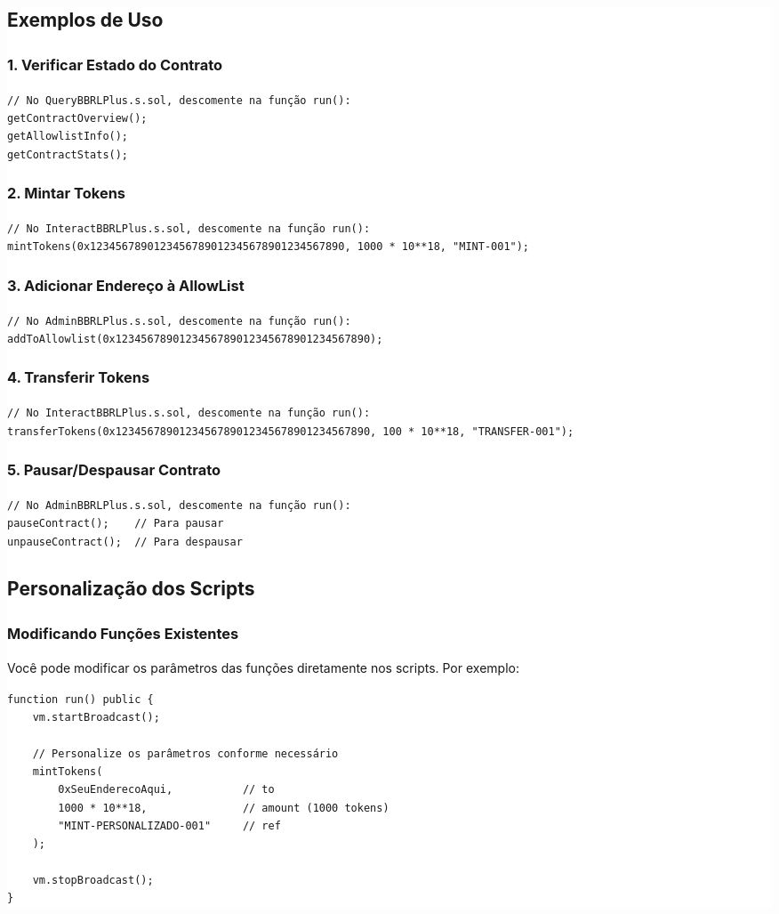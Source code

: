 ## Exemplos de Uso

### 1. Verificar Estado do Contrato
```solidity
// No QueryBBRLPlus.s.sol, descomente na função run():
getContractOverview();
getAllowlistInfo();
getContractStats();
```

### 2. Mintar Tokens
```solidity
// No InteractBBRLPlus.s.sol, descomente na função run():
mintTokens(0x1234567890123456789012345678901234567890, 1000 * 10**18, "MINT-001");
```

### 3. Adicionar Endereço à AllowList
```solidity
// No AdminBBRLPlus.s.sol, descomente na função run():
addToAllowlist(0x1234567890123456789012345678901234567890);
```

### 4. Transferir Tokens
```solidity
// No InteractBBRLPlus.s.sol, descomente na função run():
transferTokens(0x1234567890123456789012345678901234567890, 100 * 10**18, "TRANSFER-001");
```

### 5. Pausar/Despausar Contrato
```solidity
// No AdminBBRLPlus.s.sol, descomente na função run():
pauseContract();    // Para pausar
unpauseContract();  // Para despausar
```

## Personalização dos Scripts

### Modificando Funções Existentes

Você pode modificar os parâmetros das funções diretamente nos scripts. Por exemplo:

```solidity
function run() public {
    vm.startBroadcast();
    
    // Personalize os parâmetros conforme necessário
    mintTokens(
        0xSeuEnderecoAqui,           // to
        1000 * 10**18,               // amount (1000 tokens)
        "MINT-PERSONALIZADO-001"     // ref
    );
    
    vm.stopBroadcast();
}
```

